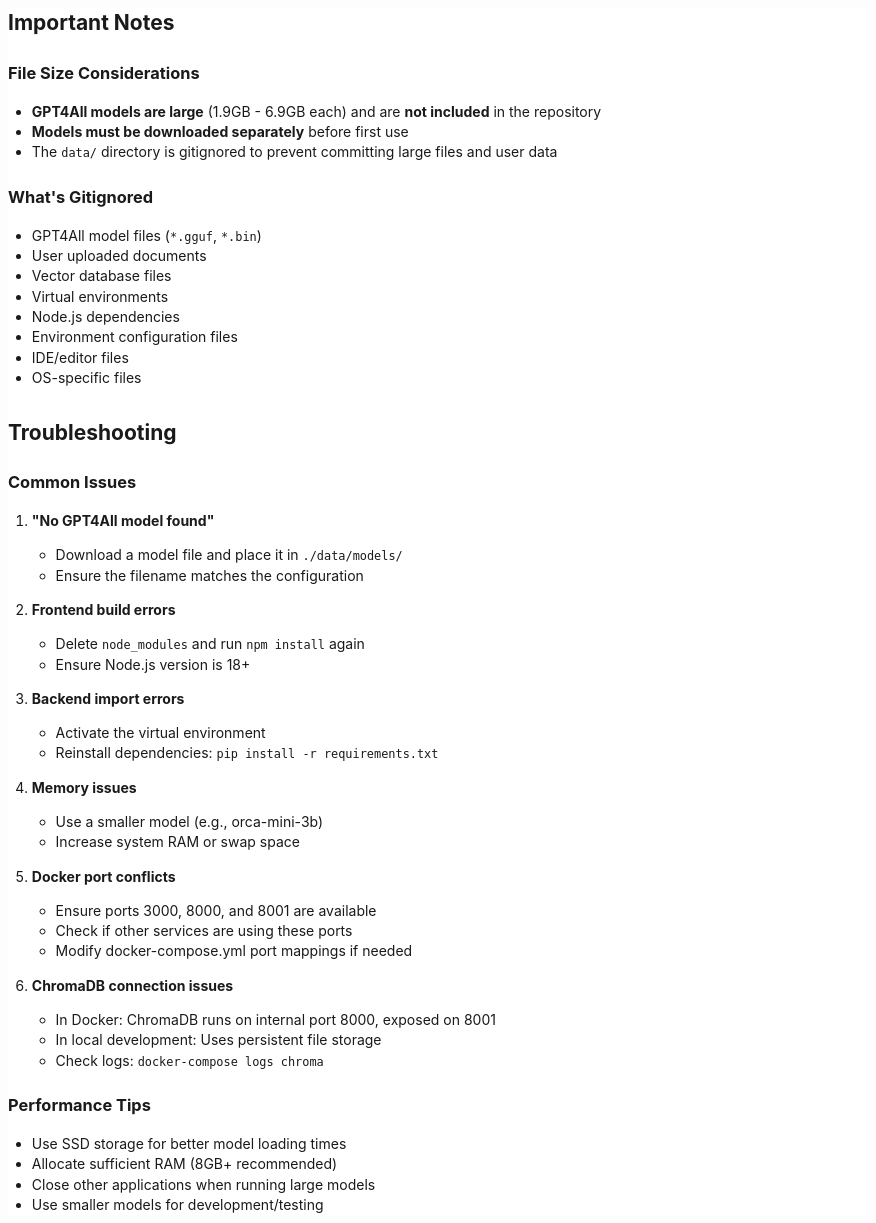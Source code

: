 ## Important Notes

### File Size Considerations
- **GPT4All models are large** (1.9GB - 6.9GB each) and are **not included** in the repository
- **Models must be downloaded separately** before first use
- The `data/` directory is gitignored to prevent committing large files and user data

### What's Gitignored
- GPT4All model files (`*.gguf`, `*.bin`)
- User uploaded documents
- Vector database files
- Virtual environments
- Node.js dependencies
- Environment configuration files
- IDE/editor files
- OS-specific files

## Troubleshooting

### Common Issues

1. **"No GPT4All model found"**
   - Download a model file and place it in `./data/models/`
   - Ensure the filename matches the configuration

2. **Frontend build errors**
   - Delete `node_modules` and run `npm install` again
   - Ensure Node.js version is 18+

3. **Backend import errors**
   - Activate the virtual environment
   - Reinstall dependencies: `pip install -r requirements.txt`

4. **Memory issues**
   - Use a smaller model (e.g., orca-mini-3b)
   - Increase system RAM or swap space

5. **Docker port conflicts**
   - Ensure ports 3000, 8000, and 8001 are available
   - Check if other services are using these ports
   - Modify docker-compose.yml port mappings if needed

6. **ChromaDB connection issues**
   - In Docker: ChromaDB runs on internal port 8000, exposed on 8001
   - In local development: Uses persistent file storage
   - Check logs: `docker-compose logs chroma`

### Performance Tips

- Use SSD storage for better model loading times
- Allocate sufficient RAM (8GB+ recommended)
- Close other applications when running large models
- Use smaller models for development/testing
